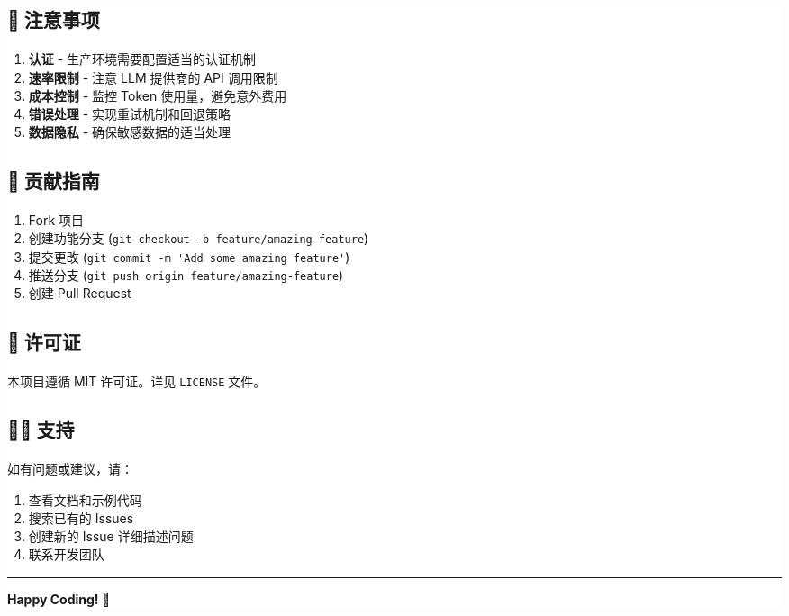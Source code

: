 ## 📝 注意事项

1. **认证** - 生产环境需要配置适当的认证机制
2. **速率限制** - 注意 LLM 提供商的 API 调用限制
3. **成本控制** - 监控 Token 使用量，避免意外费用
4. **错误处理** - 实现重试机制和回退策略
5. **数据隐私** - 确保敏感数据的适当处理

## 🤝 贡献指南

1. Fork 项目
2. 创建功能分支 (`git checkout -b feature/amazing-feature`)
3. 提交更改 (`git commit -m 'Add some amazing feature'`)
4. 推送分支 (`git push origin feature/amazing-feature`)
5. 创建 Pull Request

## 📄 许可证

本项目遵循 MIT 许可证。详见 `LICENSE` 文件。

## 🙋‍♂️ 支持

如有问题或建议，请：

1. 查看文档和示例代码
2. 搜索已有的 Issues
3. 创建新的 Issue 详细描述问题
4. 联系开发团队

---

**Happy Coding! 🎉** 